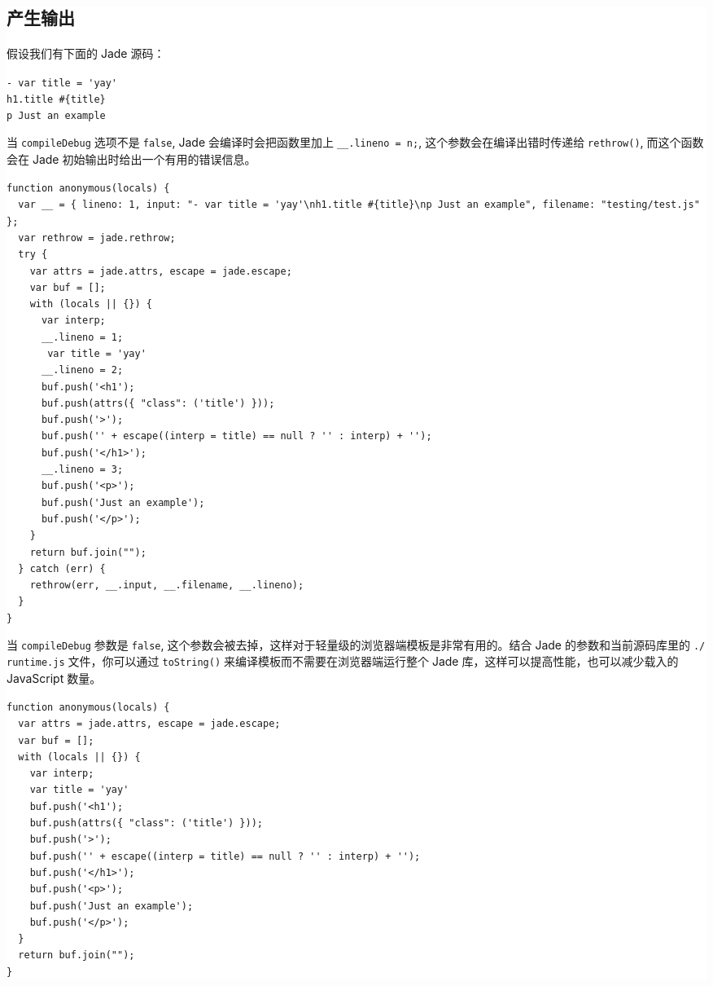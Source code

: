## 产生输出
假设我们有下面的 Jade 源码：
```
- var title = 'yay'
h1.title #{title}
p Just an example
```
当 `compileDebug` 选项不是 `false`, Jade 会编译时会把函数里加上 `__.lineno = n;`, 这个参数会在编译出错时传递给 `rethrow()`, 而这个函数会在 Jade 初始输出时给出一个有用的错误信息。
```
function anonymous(locals) {
  var __ = { lineno: 1, input: "- var title = 'yay'\nh1.title #{title}\np Just an example", filename: "testing/test.js" };
  var rethrow = jade.rethrow;
  try {
    var attrs = jade.attrs, escape = jade.escape;
    var buf = [];
    with (locals || {}) {
      var interp;
      __.lineno = 1;
       var title = 'yay'
      __.lineno = 2;
      buf.push('<h1');
      buf.push(attrs({ "class": ('title') }));
      buf.push('>');
      buf.push('' + escape((interp = title) == null ? '' : interp) + '');
      buf.push('</h1>');
      __.lineno = 3;
      buf.push('<p>');
      buf.push('Just an example');
      buf.push('</p>');
    }
    return buf.join("");
  } catch (err) {
    rethrow(err, __.input, __.filename, __.lineno);
  }
}
```

当 `compileDebug` 参数是 `false`, 这个参数会被去掉，这样对于轻量级的浏览器端模板是非常有用的。结合 Jade 的参数和当前源码库里的 `./runtime.js` 文件，你可以通过 `toString()` 来编译模板而不需要在浏览器端运行整个 Jade 库，这样可以提高性能，也可以减少载入的 JavaScript 数量。
```
function anonymous(locals) {
  var attrs = jade.attrs, escape = jade.escape;
  var buf = [];
  with (locals || {}) {
    var interp;
    var title = 'yay'
    buf.push('<h1');
    buf.push(attrs({ "class": ('title') }));
    buf.push('>');
    buf.push('' + escape((interp = title) == null ? '' : interp) + '');
    buf.push('</h1>');
    buf.push('<p>');
    buf.push('Just an example');
    buf.push('</p>');
  }
  return buf.join("");
}
```
